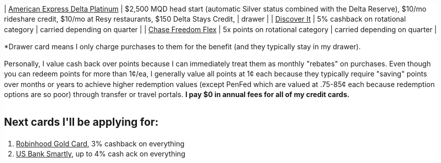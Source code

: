 | [American Express Delta Platinum](https://www.americanexpress.com/us/credit-cards/card/delta-skymiles-platinum-american-express-card/) | \$2,500 MQD head start (automatic Silver status combined with the Delta Reserve), \$10/mo rideshare credit, \$10/mo at Resy restaurants, \$150 Delta Stays Credit,                                                                                                             | drawer                       |
| [Discover It](https://www.discover.com/credit-cards/cash-back/it-card.html)                                                            | 5% cashback on rotational category                                                                                                                                                                                                                                             | carried depending on quarter |
| [Chase Freedom Flex](https://creditcards.chase.com/cash-back-credit-cards/freedom/flex)                                                | 5x points on rotational category                                                                                                                                                                                                                                               | carried depending on quarter |

*Drawer card means I only charge purchases to them for the benefit (and they typically stay in my drawer).

Personally, I value cash back over points because I can immediately treat them as monthly "rebates" on purchases. Even
though you can redeem points for more than 1¢/ea, I generally value all points at 1¢ each because they typically require
"saving" points over months or years to achieve higher redemption values (except PenFed which are valued at .75-85¢ each
because redemption options are so poor) through transfer or travel portals. **I pay \$0 in annual fees for all of my
credit cards.**


## Next cards I'll be applying for:

1) [Robinhood Gold Card](https://robinhood.com/creditcard/), 3% cashback on everything
2) [US Bank Smartly](https://www.usbank.com/credit-cards/bank-smartly-visa-signature-credit-card.html), up to 4% cash ack on everything
